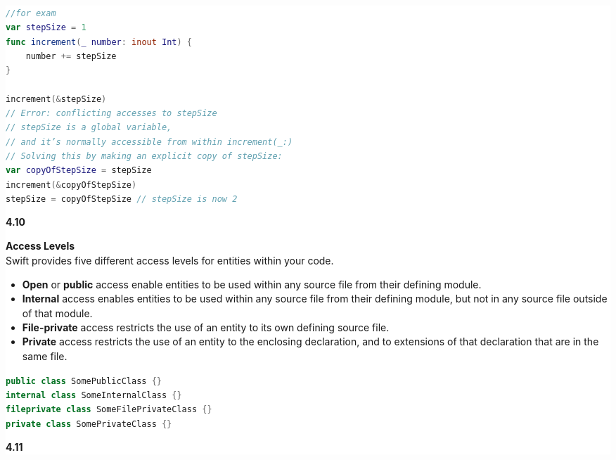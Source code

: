 
</td>
<td>

```swift
//for exam
var stepSize = 1
func increment(_ number: inout Int) {
    number += stepSize
}

increment(&stepSize)
// Error: conflicting accesses to stepSize
// stepSize is a global variable, 
// and it’s normally accessible from within increment(_:)
// Solving this by making an explicit copy of stepSize:
var copyOfStepSize = stepSize
increment(&copyOfStepSize)
stepSize = copyOfStepSize // stepSize is now 2
```
</td>
</tr>

<tr id="4.10">
<td>

**4.10**
</td>
<td>

**Access Levels**<br>
Swift provides five different access levels for entities within your code.
- **Open** or **public** access enable entities to be used within any source file from their defining module.
- **Internal** access enables entities to be used within any source file from their defining module, but not in any source file outside of that module.
- **File-private** access restricts the use of an entity to its own defining source file.
- **Private** access restricts the use of an entity to the enclosing declaration, and to extensions of that declaration that are in the same file.
</td>
<td>

```swift
public class SomePublicClass {}
internal class SomeInternalClass {}
fileprivate class SomeFilePrivateClass {}
private class SomePrivateClass {}
```
</td>

<tr id="4.11">
<td>

**4.11**
</td>
<td>
